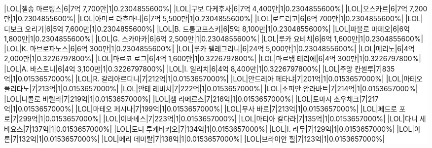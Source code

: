 |LOL|젤송 마르팅스|6|7억 7,700만|1|0.2304855600%|
|LOL|구보 다케후사|6|7억 4,400만|1|0.2304855600%|
|LOL|오스카르|6|7억 7,200만|1|0.2304855600%|
|LOL|아미르 라흐마니|6|7억 5,500만|1|0.2304855600%|
|LOL|로드리고|6|6억 700만|1|0.2304855600%|
|LOL|디보크 오리기|6|5억 7,600만|1|0.2304855600%|
|LOL|B. 드롱고프스키|6|5억 8,100만|1|0.2304855600%|
|LOL|파블로 마페오|6|6억 1,800만|1|0.2304855600%|
|LOL|G. 스카마카|6|6억 2,500만|1|0.2304855600%|
|LOL|루카 요비치|6|6억 1,600만|1|0.2304855600%|
|LOL|K. 마브로파노스|6|6억 300만|1|0.2304855600%|
|LOL|루카 펠레그리니|6|24억 5,000만|1|0.2304855600%|
|LOL|메리노|6|4억 2,000만|1|0.3226797800%|
|LOL|마르코 로그|6|4억 1,600만|1|0.3226797800%|
|LOL|마르탱 테리에|6|4억 300만|1|0.3226797800%|
|LOL|A. 바스토니|6|4억 3,100만|1|0.3226797800%|
|LOL|I. 일리치|6|4억 8,400만|1|0.3226797800%|
|LOL|주앙 칸셀루|7|835억|1|0.0153657000%|
|LOL|R. 갈리아르디니|7|212억|1|0.0153657000%|
|LOL|안드레아 페타냐|7|201억|1|0.0153657000%|
|LOL|마테오 폴리타노|7|213억|1|0.0153657000%|
|LOL|안테 레비치|7|222억|1|0.0153657000%|
|LOL|소피안 암라바트|7|214억|1|0.0153657000%|
|LOL|니콜로 바렐라|7|219억|1|0.0153657000%|
|LOL|샘 라메르스|7|216억|1|0.0153657000%|
|LOL|토마시 소우체크|7|217억|1|0.0153657000%|
|LOL|마테오 페시나|7|199억|1|0.0153657000%|
|LOL|무사 바로|7|213억|1|0.0153657000%|
|LOL|페드로 포로|7|299억|1|0.0153657000%|
|LOL|이바녜스|7|223억|1|0.0153657000%|
|LOL|마티아 칼다라|7|135억|1|0.0153657000%|
|LOL|다니 세바요스|7|137억|1|0.0153657000%|
|LOL|도디 루케바키오|7|134억|1|0.0153657000%|
|LOL|I. 라두|7|129억|1|0.0153657000%|
|LOL|아론|7|132억|1|0.0153657000%|
|LOL|메리 데미랄|7|138억|1|0.0153657000%|
|LOL|브라이안 힐|7|123억|1|0.0153657000%|